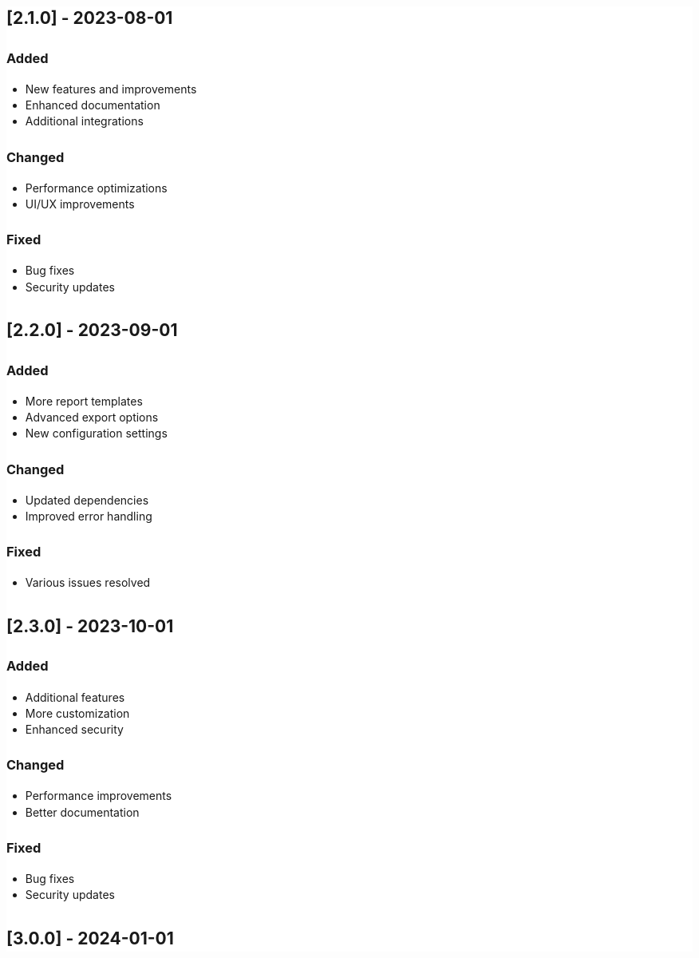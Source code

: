 ## [2.1.0] - 2023-08-01

### Added
- New features and improvements
- Enhanced documentation
- Additional integrations

### Changed
- Performance optimizations
- UI/UX improvements

### Fixed
- Bug fixes
- Security updates

## [2.2.0] - 2023-09-01

### Added
- More report templates
- Advanced export options
- New configuration settings

### Changed
- Updated dependencies
- Improved error handling

### Fixed
- Various issues resolved

## [2.3.0] - 2023-10-01

### Added
- Additional features
- More customization
- Enhanced security

### Changed
- Performance improvements
- Better documentation

### Fixed
- Bug fixes
- Security updates

## [3.0.0] - 2024-01-01
